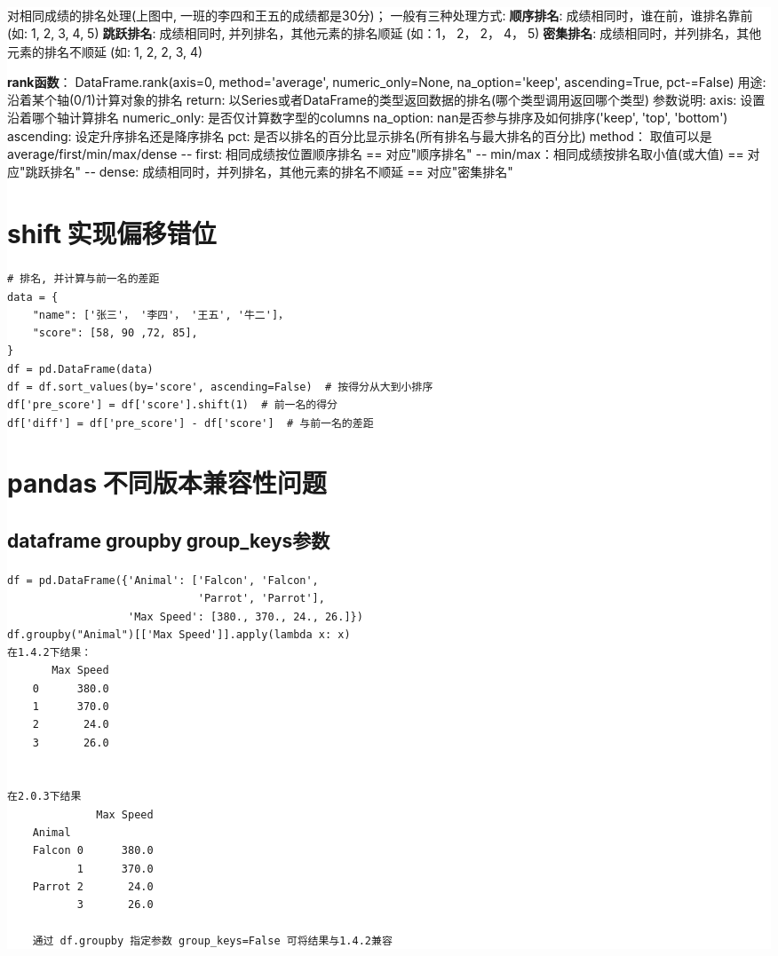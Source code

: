 对相同成绩的排名处理(上图中, 一班的李四和王五的成绩都是30分)； 一般有三种处理方式:
**顺序排名**: 成绩相同时，谁在前，谁排名靠前(如: 1, 2, 3, 4, 5)
**跳跃排名**: 成绩相同时, 并列排名，其他元素的排名顺延 (如：1， 2， 2， 4， 5)
**密集排名**: 成绩相同时，并列排名，其他元素的排名不顺延 (如: 1, 2, 2, 3, 4)

**rank函数**：
DataFrame.rank(axis=0, method='average', numeric_only=None, na_option='keep', ascending=True, pct-=False)
用途: 沿着某个轴(0/1)计算对象的排名
return: 以Series或者DataFrame的类型返回数据的排名(哪个类型调用返回哪个类型)
参数说明:
axis: 设置沿着哪个轴计算排名
numeric_only: 是否仅计算数字型的columns
na_option: nan是否参与排序及如何排序('keep', 'top', 'bottom')
ascending: 设定升序排名还是降序排名
pct: 是否以排名的百分比显示排名(所有排名与最大排名的百分比)
method： 取值可以是average/first/min/max/dense
-- first: 相同成绩按位置顺序排名 == 对应"顺序排名"
-- min/max：相同成绩按排名取小值(或大值) == 对应"跳跃排名"
-- dense: 成绩相同时，并列排名，其他元素的排名不顺延 == 对应"密集排名"

# shift 实现偏移错位
```
# 排名, 并计算与前一名的差距
data = {
    "name": ['张三'， '李四'， '王五', '牛二']，
    "score": [58, 90 ,72, 85],
}
df = pd.DataFrame(data)
df = df.sort_values(by='score', ascending=False)  # 按得分从大到小排序
df['pre_score'] = df['score'].shift(1)  # 前一名的得分
df['diff'] = df['pre_score'] - df['score']  # 与前一名的差距
```

# pandas 不同版本兼容性问题
## dataframe groupby group_keys参数
```
df = pd.DataFrame({'Animal': ['Falcon', 'Falcon',
                              'Parrot', 'Parrot'],
                   'Max Speed': [380., 370., 24., 26.]})
df.groupby("Animal")[['Max Speed']].apply(lambda x: x)
在1.4.2下结果：
       Max Speed
    0      380.0
    1      370.0
    2       24.0
    3       26.0


在2.0.3下结果
              Max Speed
    Animal
    Falcon 0      380.0
           1      370.0
    Parrot 2       24.0
           3       26.0
       
    通过 df.groupby 指定参数 group_keys=False 可将结果与1.4.2兼容
```